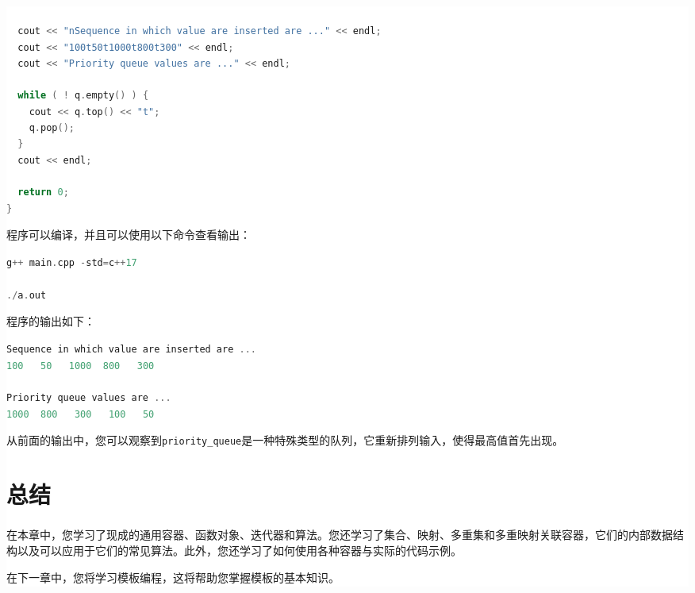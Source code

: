 ```cpp

  cout << "nSequence in which value are inserted are ..." << endl;
  cout << "100t50t1000t800t300" << endl;
  cout << "Priority queue values are ..." << endl;

  while ( ! q.empty() ) {
    cout << q.top() << "t";
    q.pop();
  }
  cout << endl;

  return 0;
}
```

程序可以编译，并且可以使用以下命令查看输出：

```cpp
g++ main.cpp -std=c++17

./a.out
```

程序的输出如下：

```cpp
Sequence in which value are inserted are ...
100   50   1000  800   300

Priority queue values are ...
1000  800   300   100   50
```

从前面的输出中，您可以观察到`priority_queue`是一种特殊类型的队列，它重新排列输入，使得最高值首先出现。

# 总结

在本章中，您学习了现成的通用容器、函数对象、迭代器和算法。您还学习了集合、映射、多重集和多重映射关联容器，它们的内部数据结构以及可以应用于它们的常见算法。此外，您还学习了如何使用各种容器与实际的代码示例。

在下一章中，您将学习模板编程，这将帮助您掌握模板的基本知识。
